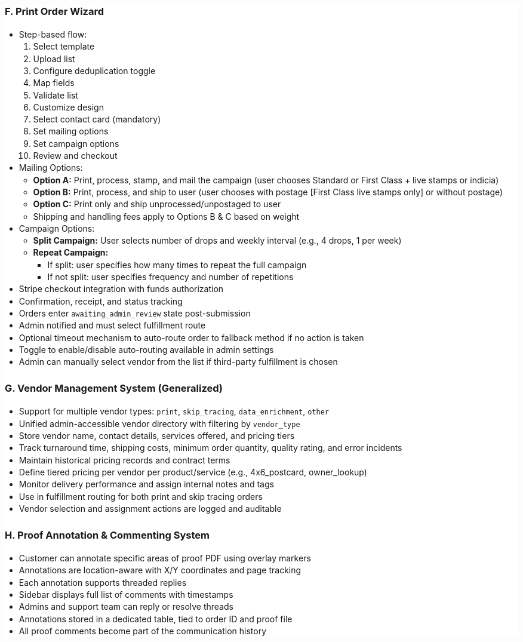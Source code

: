 ### F. Print Order Wizard
- Step-based flow:
  1. Select template
  2. Upload list
  3. Configure deduplication toggle
  4. Map fields
  5. Validate list
  6. Customize design
  7. Select contact card (mandatory)
  8. Set mailing options
  9. Set campaign options
  10. Review and checkout
- Mailing Options:
  - **Option A:** Print, process, stamp, and mail the campaign (user chooses Standard or First Class + live stamps or indicia)
  - **Option B:** Print, process, and ship to user (user chooses with postage [First Class live stamps only] or without postage)
  - **Option C:** Print only and ship unprocessed/unpostaged to user
  - Shipping and handling fees apply to Options B & C based on weight
- Campaign Options:
  - **Split Campaign:** User selects number of drops and weekly interval (e.g., 4 drops, 1 per week)
  - **Repeat Campaign:**
    - If split: user specifies how many times to repeat the full campaign
    - If not split: user specifies frequency and number of repetitions
- Stripe checkout integration with funds authorization
- Confirmation, receipt, and status tracking
- Orders enter `awaiting_admin_review` state post-submission
- Admin notified and must select fulfillment route
- Optional timeout mechanism to auto-route order to fallback method if no action is taken
- Toggle to enable/disable auto-routing available in admin settings
- Admin can manually select vendor from the list if third-party fulfillment is chosen

### G. Vendor Management System (Generalized)
- Support for multiple vendor types: `print`, `skip_tracing`, `data_enrichment`, `other`
- Unified admin-accessible vendor directory with filtering by `vendor_type`
- Store vendor name, contact details, services offered, and pricing tiers
- Track turnaround time, shipping costs, minimum order quantity, quality rating, and error incidents
- Maintain historical pricing records and contract terms
- Define tiered pricing per vendor per product/service (e.g., 4x6_postcard, owner_lookup)
- Monitor delivery performance and assign internal notes and tags
- Use in fulfillment routing for both print and skip tracing orders
- Vendor selection and assignment actions are logged and auditable

### H. Proof Annotation & Commenting System
- Customer can annotate specific areas of proof PDF using overlay markers
- Annotations are location-aware with X/Y coordinates and page tracking
- Each annotation supports threaded replies
- Sidebar displays full list of comments with timestamps
- Admins and support team can reply or resolve threads
- Annotations stored in a dedicated table, tied to order ID and proof file
- All proof comments become part of the communication history
